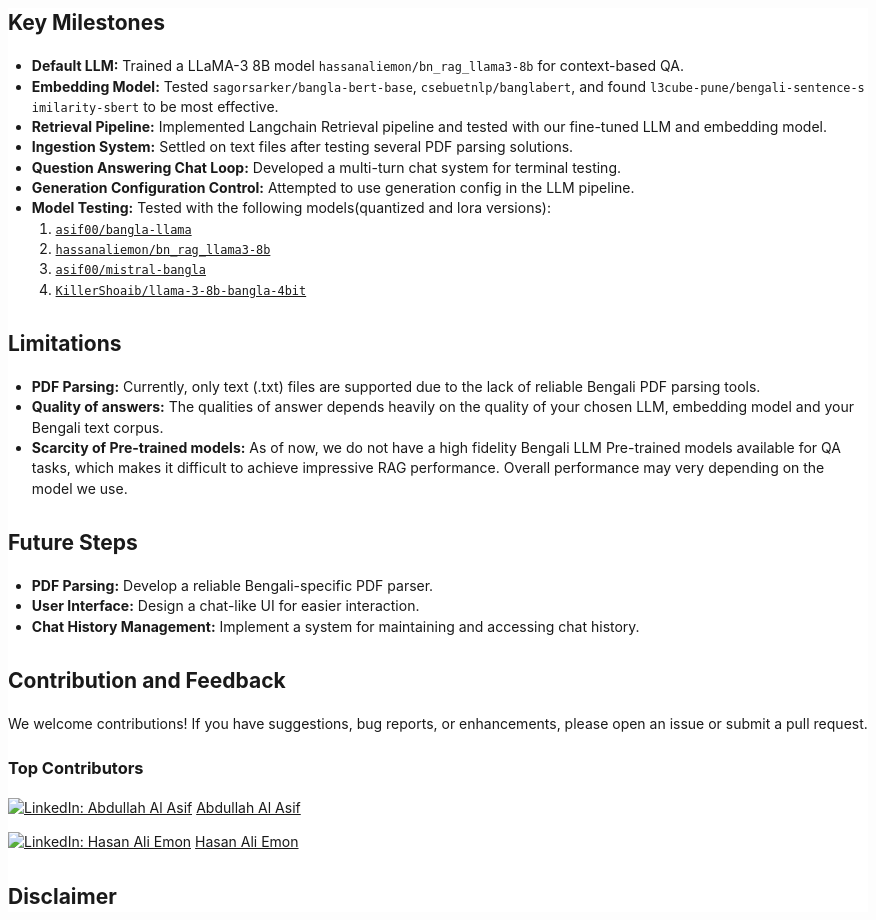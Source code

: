 
## Key Milestones

- **Default LLM:** Trained a LLaMA-3 8B model `hassanaliemon/bn_rag_llama3-8b` for context-based QA.
- **Embedding Model:** Tested `sagorsarker/bangla-bert-base`, `csebuetnlp/banglabert`, and found `l3cube-pune/bengali-sentence-similarity-sbert` to be most effective.
- **Retrieval Pipeline:** Implemented Langchain Retrieval pipeline and tested with our fine-tuned LLM and embedding model.
- **Ingestion System:** Settled on text files after testing several PDF parsing solutions.
- **Question Answering Chat Loop:** Developed a multi-turn chat system for terminal testing.
- **Generation Configuration Control:** Attempted to use generation config in the LLM pipeline.
- **Model Testing:** Tested with the following models(quantized and lora versions):
  1. [`asif00/bangla-llama`](https://huggingface.co/asif00/bangla-llama)
  2. [`hassanaliemon/bn_rag_llama3-8b`](https://huggingface.co/hassanaliemon/bn_rag_llama3-8b)
  3. [`asif00/mistral-bangla`](https://huggingface.co/asif00/mistral-bangla)
  4. [`KillerShoaib/llama-3-8b-bangla-4bit`](https://huggingface.co/KillerShoaib/llama-3-8b-bangla-4bit)

## Limitations

- **PDF Parsing:** Currently, only text (.txt) files are supported due to the lack of reliable Bengali PDF parsing tools.
- **Quality of answers:** The qualities of answer depends heavily on the quality of your chosen LLM, embedding model and your Bengali text corpus.
- **Scarcity of Pre-trained models:** As of now, we do not have a high fidelity Bengali LLM Pre-trained models available for QA tasks, which makes it difficult to achieve impressive RAG performance. Overall performance may very depending on the model we use.  


## Future Steps

- **PDF Parsing:** Develop a reliable Bengali-specific PDF parser.
- **User Interface:** Design a chat-like UI for easier interaction.
- **Chat History Management:** Implement a system for maintaining and accessing chat history.

## Contribution and Feedback

We welcome contributions! If you have suggestions, bug reports, or enhancements, please open an issue or submit a pull request.

### Top Contributors
[![LinkedIn: Abdullah Al Asif](https://img.shields.io/badge/LinkedIn-Abdullah%20Al%20Asif-blue)](https://www.linkedin.com/in/abdullahalasif-bd/) [Abdullah Al Asif](https://github.com/asiff00)

[![LinkedIn: Hasan Ali Emon](https://img.shields.io/badge/LinkedIn-Hasan%20Ali%20Emon-blue)](https://www.linkedin.com/in/hassan-ali-emon/) [Hasan Ali Emon](https://github.com/hassanaliemon)



## Disclaimer
